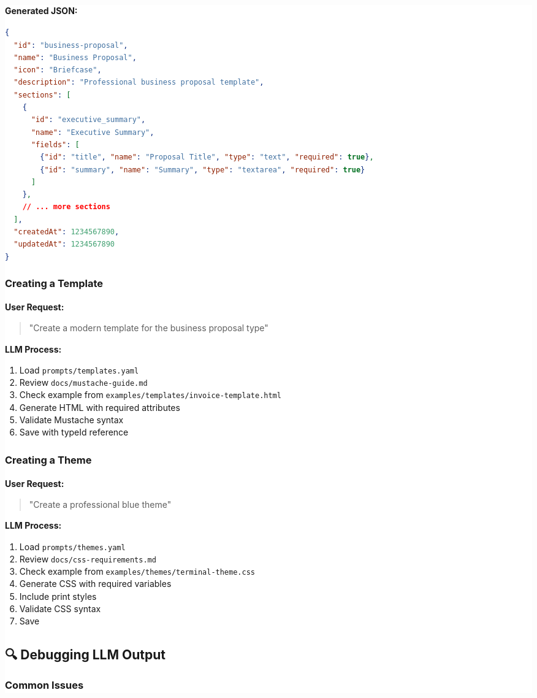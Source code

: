 **Generated JSON:**
```json
{
  "id": "business-proposal",
  "name": "Business Proposal",
  "icon": "Briefcase",
  "description": "Professional business proposal template",
  "sections": [
    {
      "id": "executive_summary",
      "name": "Executive Summary",
      "fields": [
        {"id": "title", "name": "Proposal Title", "type": "text", "required": true},
        {"id": "summary", "name": "Summary", "type": "textarea", "required": true}
      ]
    },
    // ... more sections
  ],
  "createdAt": 1234567890,
  "updatedAt": 1234567890
}
```

### Creating a Template

**User Request:**
> "Create a modern template for the business proposal type"

**LLM Process:**
1. Load `prompts/templates.yaml`
2. Review `docs/mustache-guide.md`
3. Check example from `examples/templates/invoice-template.html`
4. Generate HTML with required attributes
5. Validate Mustache syntax
6. Save with typeId reference

### Creating a Theme

**User Request:**
> "Create a professional blue theme"

**LLM Process:**
1. Load `prompts/themes.yaml`
2. Review `docs/css-requirements.md`
3. Check example from `examples/themes/terminal-theme.css`
4. Generate CSS with required variables
5. Include print styles
6. Validate CSS syntax
7. Save

## 🔍 Debugging LLM Output

### Common Issues
